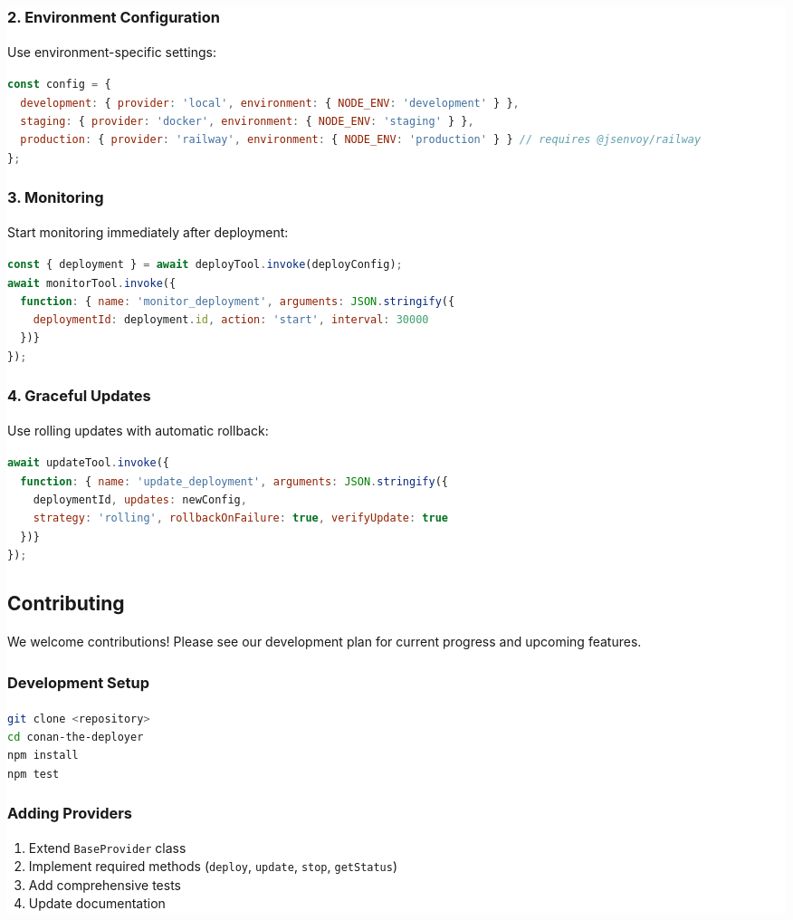 ### 2. Environment Configuration
Use environment-specific settings:

```javascript
const config = {
  development: { provider: 'local', environment: { NODE_ENV: 'development' } },
  staging: { provider: 'docker', environment: { NODE_ENV: 'staging' } },
  production: { provider: 'railway', environment: { NODE_ENV: 'production' } } // requires @jsenvoy/railway
};
```

### 3. Monitoring
Start monitoring immediately after deployment:

```javascript
const { deployment } = await deployTool.invoke(deployConfig);
await monitorTool.invoke({
  function: { name: 'monitor_deployment', arguments: JSON.stringify({
    deploymentId: deployment.id, action: 'start', interval: 30000
  })}
});
```

### 4. Graceful Updates
Use rolling updates with automatic rollback:

```javascript
await updateTool.invoke({
  function: { name: 'update_deployment', arguments: JSON.stringify({
    deploymentId, updates: newConfig,
    strategy: 'rolling', rollbackOnFailure: true, verifyUpdate: true
  })}
});
```

## Contributing

We welcome contributions! Please see our development plan for current progress and upcoming features.

### Development Setup

```bash
git clone <repository>
cd conan-the-deployer
npm install
npm test
```

### Adding Providers

1. Extend `BaseProvider` class
2. Implement required methods (`deploy`, `update`, `stop`, `getStatus`)
3. Add comprehensive tests
4. Update documentation
